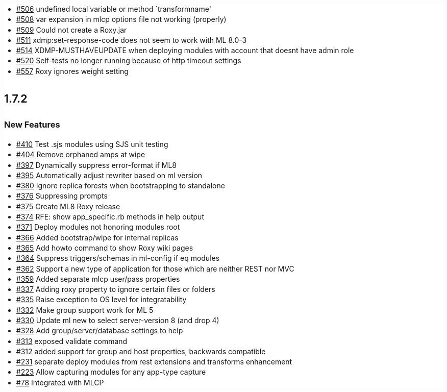 * [#506](https://github.com/marklogic/roxy/issues/506) undefined local variable or method `transformname'
* [#508](https://github.com/marklogic/roxy/issues/508) var expansion in mlcp options file not working (properly)
* [#509](https://github.com/marklogic/roxy/issues/509) Could not create a Roxy.jar
* [#511](https://github.com/marklogic/roxy/issues/511) xdmp:set-response-code does not seem to work with ML 8.0-3
* [#514](https://github.com/marklogic/roxy/issues/514) XDMP-MUSTHAVEUPDATE when deploying modules with account that doesnt have admin role
* [#520](https://github.com/marklogic/roxy/issues/520) Self-tests no longer running because of http timeout settings
* [#557](https://github.com/marklogic/roxy/issues/557) Roxy ignores weight setting

## 1.7.2

### New Features
* [#410](https://github.com/marklogic/roxy/issues/410) Test .sjs modules using SJS unit testing
* [#404](https://github.com/marklogic/roxy/issues/404) Remove orphaned amps at wipe
* [#397](https://github.com/marklogic/roxy/issues/397) Dynamically suppress error-format if ML8
* [#395](https://github.com/marklogic/roxy/issues/395) Automatically adjust rewriter based on ml version
* [#380](https://github.com/marklogic/roxy/issues/380) Ignore replica forests when bootstrapping to standalone
* [#376](https://github.com/marklogic/roxy/issues/376) Suppressing prompts
* [#375](https://github.com/marklogic/roxy/issues/375) Create ML8 Roxy release
* [#374](https://github.com/marklogic/roxy/issues/374) RFE: show app_specific.rb methods in help output
* [#371](https://github.com/marklogic/roxy/issues/371) Deploy modules not honoring modules root
* [#366](https://github.com/marklogic/roxy/issues/366) Added bootstrap/wipe for internal replicas
* [#365](https://github.com/marklogic/roxy/issues/365) Add howto command to show Roxy wiki pages
* [#364](https://github.com/marklogic/roxy/issues/364) Suppress triggers/schemas in ml-config if eq modules
* [#362](https://github.com/marklogic/roxy/issues/362) Support a new type of application for those which are neither REST nor MVC
* [#359](https://github.com/marklogic/roxy/issues/359) Added separate mlcp user/pass properties
* [#337](https://github.com/marklogic/roxy/pull/337) Adding roxy property to ignore certain files or folders
* [#335](https://github.com/marklogic/roxy/issues/335) Raise exception to OS level for integratability
* [#332](https://github.com/marklogic/roxy/issues/332) Make group support work for ML 5
* [#330](https://github.com/marklogic/roxy/issues/330) Update ml new to select server-version 8 (and drop 4)
* [#328](https://github.com/marklogic/roxy/issues/328) Add group/server/database settings to help
* [#313](https://github.com/marklogic/roxy/issues/313) exposed validate command
* [#312](https://github.com/marklogic/roxy/issues/312) added support for group and host properties, backwards compatible
* [#231](https://github.com/marklogic/roxy/issues/231) separate deploy modules from rest extensions and transforms enhancement
* [#223](https://github.com/marklogic/roxy/issues/223) Allow capturing modules for any app-type capture
* [#78](https://github.com/marklogic/roxy/issues/78) Integrated with MLCP
